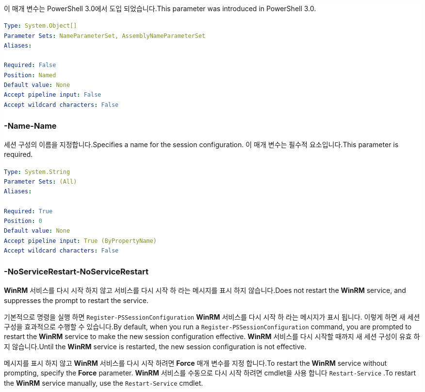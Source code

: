 <span data-ttu-id="a59b2-204">이 매개 변수는 PowerShell 3.0에서 도입 되었습니다.</span><span class="sxs-lookup"><span data-stu-id="a59b2-204">This parameter was introduced in PowerShell 3.0.</span></span>

```yaml
Type: System.Object[]
Parameter Sets: NameParameterSet, AssemblyNameParameterSet
Aliases:

Required: False
Position: Named
Default value: None
Accept pipeline input: False
Accept wildcard characters: False
```

### <span data-ttu-id="a59b2-205">-Name</span><span class="sxs-lookup"><span data-stu-id="a59b2-205">-Name</span></span>

<span data-ttu-id="a59b2-206">세션 구성의 이름을 지정합니다.</span><span class="sxs-lookup"><span data-stu-id="a59b2-206">Specifies a name for the session configuration.</span></span> <span data-ttu-id="a59b2-207">이 매개 변수는 필수적 요소입니다.</span><span class="sxs-lookup"><span data-stu-id="a59b2-207">This parameter is required.</span></span>

```yaml
Type: System.String
Parameter Sets: (All)
Aliases:

Required: True
Position: 0
Default value: None
Accept pipeline input: True (ByPropertyName)
Accept wildcard characters: False
```

### <span data-ttu-id="a59b2-208">-NoServiceRestart</span><span class="sxs-lookup"><span data-stu-id="a59b2-208">-NoServiceRestart</span></span>

<span data-ttu-id="a59b2-209">**WinRM** 서비스를 다시 시작 하지 않고 서비스를 다시 시작 하 라는 메시지를 표시 하지 않습니다.</span><span class="sxs-lookup"><span data-stu-id="a59b2-209">Does not restart the **WinRM** service, and suppresses the prompt to restart the service.</span></span>

<span data-ttu-id="a59b2-210">기본적으로 명령을 실행 하면 `Register-PSSessionConfiguration` **WinRM** 서비스를 다시 시작 하 라는 메시지가 표시 됩니다. 이렇게 하면 새 세션 구성을 효과적으로 수행할 수 있습니다.</span><span class="sxs-lookup"><span data-stu-id="a59b2-210">By default, when you run a `Register-PSSessionConfiguration` command, you are prompted to restart the **WinRM** service to make the new session configuration effective.</span></span> <span data-ttu-id="a59b2-211">**WinRM** 서비스를 다시 시작할 때까지 새 세션 구성이 유효 하지 않습니다.</span><span class="sxs-lookup"><span data-stu-id="a59b2-211">Until the **WinRM** service is restarted, the new session configuration is not effective.</span></span>

<span data-ttu-id="a59b2-212">메시지를 표시 하지 않고 **WinRM** 서비스를 다시 시작 하려면 **Force** 매개 변수를 지정 합니다.</span><span class="sxs-lookup"><span data-stu-id="a59b2-212">To restart the **WinRM** service without prompting, specify the **Force** parameter.</span></span> <span data-ttu-id="a59b2-213">**WinRM** 서비스를 수동으로 다시 시작 하려면 cmdlet을 사용 합니다 `Restart-Service` .</span><span class="sxs-lookup"><span data-stu-id="a59b2-213">To restart the **WinRM** service manually, use the `Restart-Service` cmdlet.</span></span>

